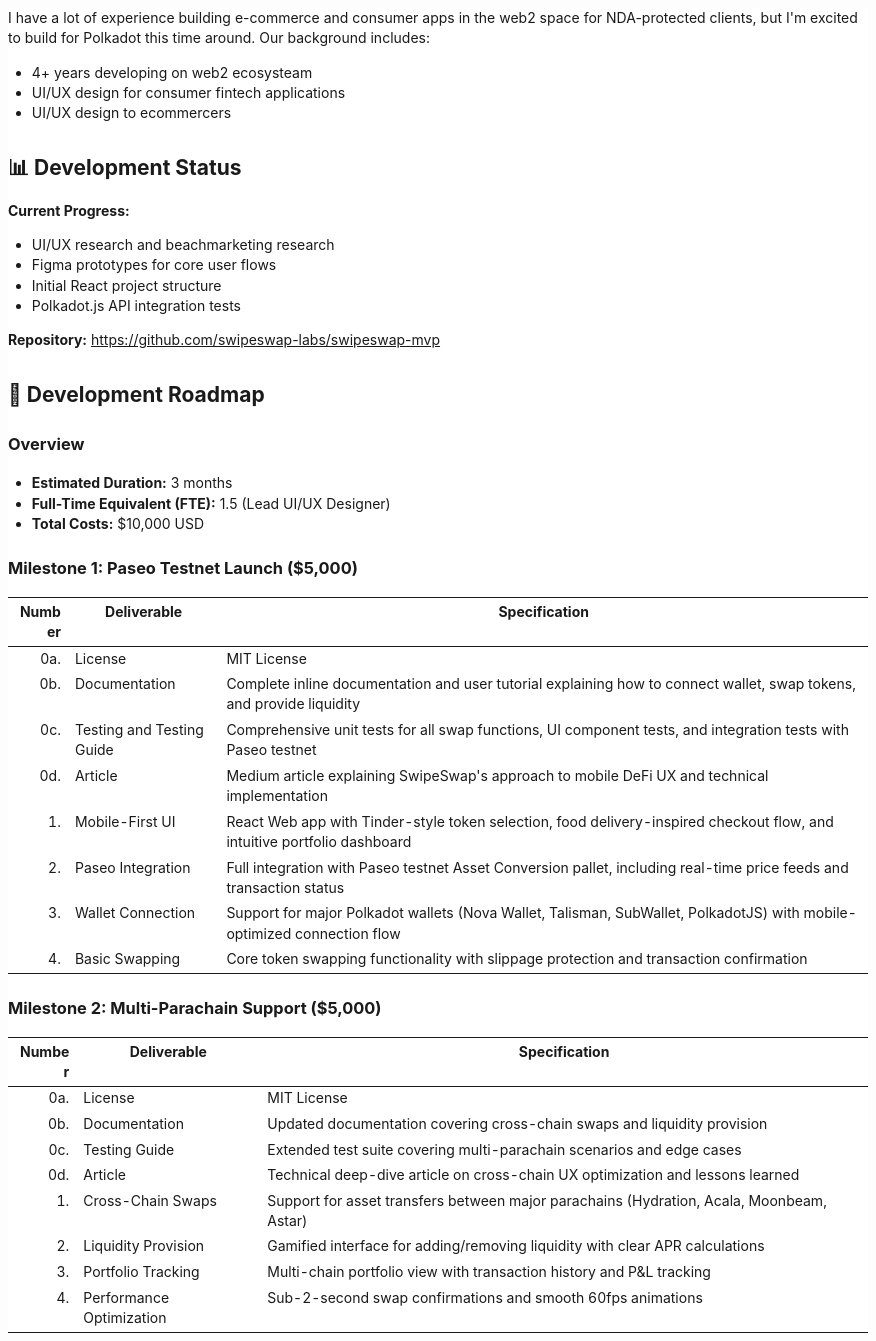I have a lot of experience building e-commerce and consumer apps in the web2 space for NDA-protected clients, but I'm excited to build for Polkadot this time around. Our background includes:

- 4+ years developing on web2 ecosysteam
- UI/UX design for consumer fintech applications
- UI/UX design to ecommercers

## 📊 Development Status

**Current Progress:**
- UI/UX research and beachmarketing research 
- Figma prototypes for core user flows
- Initial React project structure
- Polkadot.js API integration tests

**Repository:** https://github.com/swipeswap-labs/swipeswap-mvp

## 📅 Development Roadmap

### Overview

- **Estimated Duration:** 3 months
- **Full-Time Equivalent (FTE):** 1.5 (Lead UI/UX Designer)
- **Total Costs:** $10,000 USD

### Milestone 1: Paseo Testnet Launch ($5,000)

| Number | Deliverable | Specification |
| -----: | ----------- | ------------- |
| 0a. | License | MIT License |
| 0b. | Documentation | Complete inline documentation and user tutorial explaining how to connect wallet, swap tokens, and provide liquidity |
| 0c. | Testing and Testing Guide | Comprehensive unit tests for all swap functions, UI component tests, and integration tests with Paseo testnet |
| 0d. | Article | Medium article explaining SwipeSwap's approach to mobile DeFi UX and technical implementation |
| 1. | Mobile-First UI | React Web app with Tinder-style token selection, food delivery-inspired checkout flow, and intuitive portfolio dashboard |
| 2. | Paseo Integration | Full integration with Paseo testnet Asset Conversion pallet, including real-time price feeds and transaction status |
| 3. | Wallet Connection | Support for major Polkadot wallets (Nova Wallet, Talisman, SubWallet, PolkadotJS) with mobile-optimized connection flow |
| 4. | Basic Swapping | Core token swapping functionality with slippage protection and transaction confirmation |

### Milestone 2: Multi-Parachain Support ($5,000)

| Number | Deliverable | Specification |
| -----: | ----------- | ------------- |
| 0a. | License | MIT License |
| 0b. | Documentation | Updated documentation covering cross-chain swaps and liquidity provision |
| 0c. | Testing Guide | Extended test suite covering multi-parachain scenarios and edge cases |
| 0d. | Article | Technical deep-dive article on cross-chain UX optimization and lessons learned |
| 1. | Cross-Chain Swaps | Support for asset transfers between major parachains (Hydration, Acala, Moonbeam, Astar) |
| 2. | Liquidity Provision | Gamified interface for adding/removing liquidity with clear APR calculations |
| 3. | Portfolio Tracking | Multi-chain portfolio view with transaction history and P&L tracking |
| 4. | Performance Optimization | Sub-2-second swap confirmations and smooth 60fps animations |
